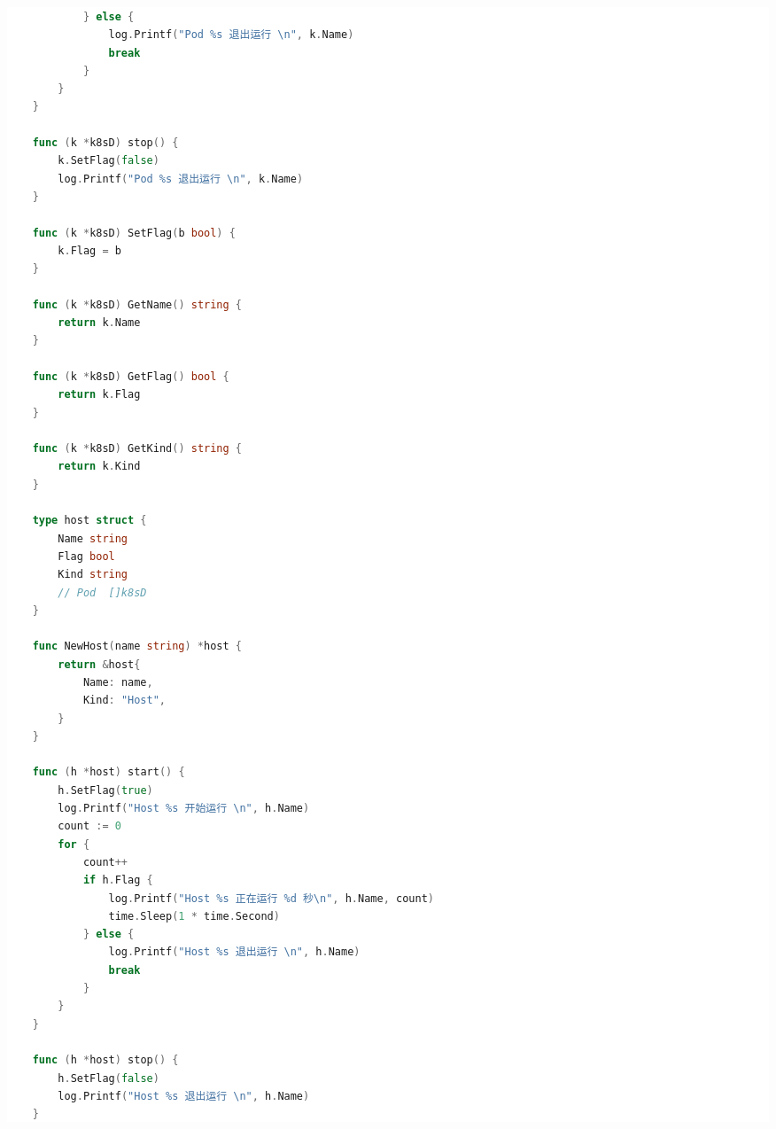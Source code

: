 ```go
			} else {
				log.Printf("Pod %s 退出运行 \n", k.Name)
				break
			}
		}
	}

	func (k *k8sD) stop() {
		k.SetFlag(false)
		log.Printf("Pod %s 退出运行 \n", k.Name)
	}

	func (k *k8sD) SetFlag(b bool) {
		k.Flag = b
	}

	func (k *k8sD) GetName() string {
		return k.Name
	}

	func (k *k8sD) GetFlag() bool {
		return k.Flag
	}

	func (k *k8sD) GetKind() string {
		return k.Kind
	}

	type host struct {
		Name string
		Flag bool
		Kind string
		// Pod  []k8sD
	}

	func NewHost(name string) *host {
		return &host{
			Name: name,
			Kind: "Host",
		}
	}

	func (h *host) start() {
		h.SetFlag(true)
		log.Printf("Host %s 开始运行 \n", h.Name)
		count := 0
		for {
			count++
			if h.Flag {
				log.Printf("Host %s 正在运行 %d 秒\n", h.Name, count)
				time.Sleep(1 * time.Second)
			} else {
				log.Printf("Host %s 退出运行 \n", h.Name)
				break
			}
		}
	}

	func (h *host) stop() {
		h.SetFlag(false)
		log.Printf("Host %s 退出运行 \n", h.Name)
	}

```